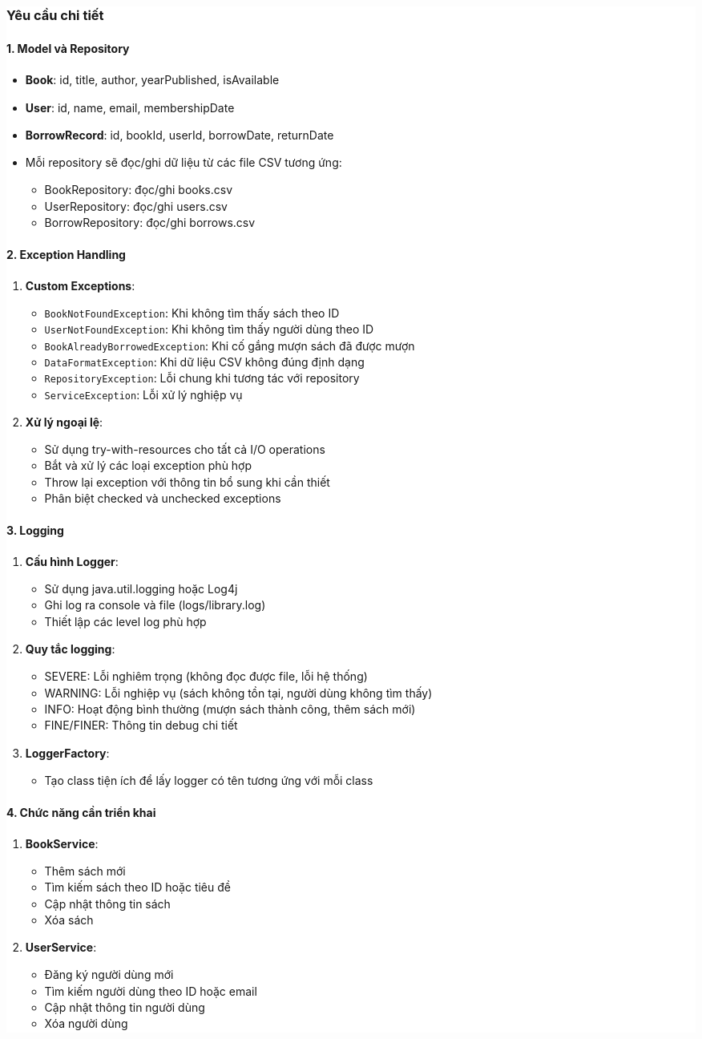 ### Yêu cầu chi tiết

#### 1. Model và Repository
- **Book**: id, title, author, yearPublished, isAvailable
- **User**: id, name, email, membershipDate
- **BorrowRecord**: id, bookId, userId, borrowDate, returnDate

- Mỗi repository sẽ đọc/ghi dữ liệu từ các file CSV tương ứng:
    - BookRepository: đọc/ghi books.csv
    - UserRepository: đọc/ghi users.csv
    - BorrowRepository: đọc/ghi borrows.csv

#### 2. Exception Handling
1. **Custom Exceptions**:
    - `BookNotFoundException`: Khi không tìm thấy sách theo ID
    - `UserNotFoundException`: Khi không tìm thấy người dùng theo ID
    - `BookAlreadyBorrowedException`: Khi cố gắng mượn sách đã được mượn
    - `DataFormatException`: Khi dữ liệu CSV không đúng định dạng
    - `RepositoryException`: Lỗi chung khi tương tác với repository
    - `ServiceException`: Lỗi xử lý nghiệp vụ

2. **Xử lý ngoại lệ**:
    - Sử dụng try-with-resources cho tất cả I/O operations
    - Bắt và xử lý các loại exception phù hợp
    - Throw lại exception với thông tin bổ sung khi cần thiết
    - Phân biệt checked và unchecked exceptions

#### 3. Logging
1. **Cấu hình Logger**:
    - Sử dụng java.util.logging hoặc Log4j
    - Ghi log ra console và file (logs/library.log)
    - Thiết lập các level log phù hợp

2. **Quy tắc logging**:
    - SEVERE: Lỗi nghiêm trọng (không đọc được file, lỗi hệ thống)
    - WARNING: Lỗi nghiệp vụ (sách không tồn tại, người dùng không tìm thấy)
    - INFO: Hoạt động bình thường (mượn sách thành công, thêm sách mới)
    - FINE/FINER: Thông tin debug chi tiết

3. **LoggerFactory**:
    - Tạo class tiện ích để lấy logger có tên tương ứng với mỗi class

#### 4. Chức năng cần triển khai
1. **BookService**:
    - Thêm sách mới
    - Tìm kiếm sách theo ID hoặc tiêu đề
    - Cập nhật thông tin sách
    - Xóa sách

2. **UserService**:
    - Đăng ký người dùng mới
    - Tìm kiếm người dùng theo ID hoặc email
    - Cập nhật thông tin người dùng
    - Xóa người dùng
